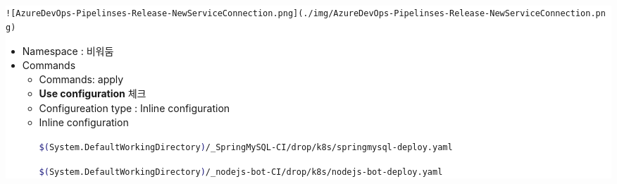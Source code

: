     ![AzureDevOps-Pipelinses-Release-NewServiceConnection.png](./img/AzureDevOps-Pipelinses-Release-NewServiceConnection.png)
  - Namespace : 비워둠
- Commands
  - Commands: apply
  - **Use configuration** 체크
  - Configureation type : Inline configuration
  - Inline configuration
    ```bash
    $(System.DefaultWorkingDirectory)/_SpringMySQL-CI/drop/k8s/springmysql-deploy.yaml
    ```
    ```bash
    $(System.DefaultWorkingDirectory)/_nodejs-bot-CI/drop/k8s/nodejs-bot-deploy.yaml
    ```  
